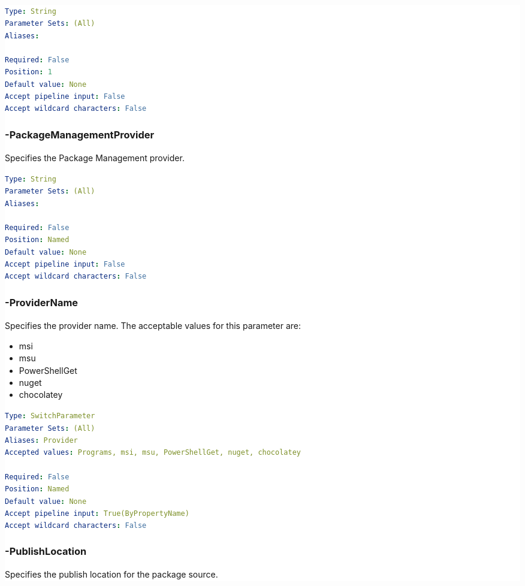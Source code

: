 ```yaml
Type: String
Parameter Sets: (All)
Aliases: 

Required: False
Position: 1
Default value: None
Accept pipeline input: False
Accept wildcard characters: False
```

### -PackageManagementProvider
Specifies the Package Management provider.

```yaml
Type: String
Parameter Sets: (All)
Aliases: 

Required: False
Position: Named
Default value: None
Accept pipeline input: False
Accept wildcard characters: False
```

### -ProviderName
Specifies the provider name.
The acceptable values for this parameter are:

- msi
- msu
- PowerShellGet
- nuget
- chocolatey

```yaml
Type: SwitchParameter
Parameter Sets: (All)
Aliases: Provider
Accepted values: Programs, msi, msu, PowerShellGet, nuget, chocolatey

Required: False
Position: Named
Default value: None
Accept pipeline input: True(ByPropertyName)
Accept wildcard characters: False
```

### -PublishLocation
Specifies the publish location for the package source.
